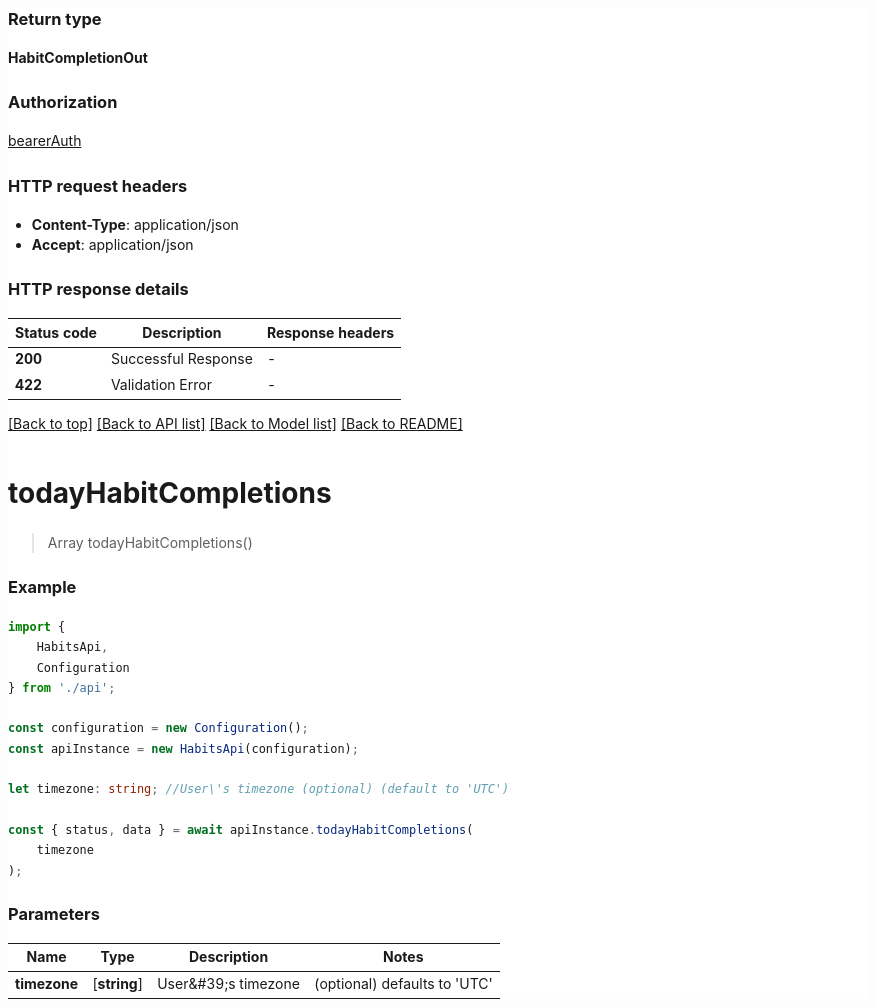 
### Return type

**HabitCompletionOut**

### Authorization

[bearerAuth](../README.md#bearerAuth)

### HTTP request headers

 - **Content-Type**: application/json
 - **Accept**: application/json


### HTTP response details
| Status code | Description | Response headers |
|-------------|-------------|------------------|
|**200** | Successful Response |  -  |
|**422** | Validation Error |  -  |

[[Back to top]](#) [[Back to API list]](../README.md#documentation-for-api-endpoints) [[Back to Model list]](../README.md#documentation-for-models) [[Back to README]](../README.md)

# **todayHabitCompletions**
> Array<HabitCompletionOut> todayHabitCompletions()


### Example

```typescript
import {
    HabitsApi,
    Configuration
} from './api';

const configuration = new Configuration();
const apiInstance = new HabitsApi(configuration);

let timezone: string; //User\'s timezone (optional) (default to 'UTC')

const { status, data } = await apiInstance.todayHabitCompletions(
    timezone
);
```

### Parameters

|Name | Type | Description  | Notes|
|------------- | ------------- | ------------- | -------------|
| **timezone** | [**string**] | User\&#39;s timezone | (optional) defaults to 'UTC'|
